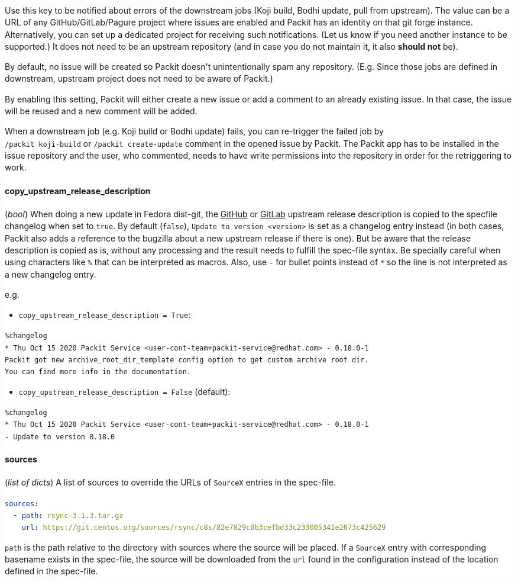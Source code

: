 Use this key to be notified about errors of the downstream jobs (Koji build, Bodhi update, pull from upstream).
The value can be a URL of any GitHub/GitLab/Pagure project where issues are enabled and Packit has an identity on that git forge instance.
Alternatively, you can set up a dedicated project for receiving such notifications.
(Let us know if you need another instance to be supported.)
It does not need to be an upstream repository (and in case you do not maintain it, it also **should not** be).

By default, no issue will be created so Packit doesn't unintentionally spam any repository.
(E.g. Since those jobs are defined in downstream, upstream project does not need to be aware of Packit.)

By enabling this setting, Packit will either create a new issue or add a comment to an already existing issue.
In that case, the issue will be reused and a new comment will be added.

When a downstream job (e.g. Koji build or Bodhi update) fails,
you can re-trigger the failed job by  
`/packit koji-build` or `/packit create-update` comment in the opened issue by Packit.
The Packit app has to be installed in the issue repository and the 
user, who commented, needs to have write permissions
into the repository in order for the retriggering to work.

#### copy_upstream_release_description

(*bool*) When doing a new update in Fedora dist-git, the [GitHub](https://docs.github.com/en/repositories/releasing-projects-on-github/about-releases)
 or [GitLab](https://docs.gitlab.com/ee/user/project/releases/) upstream release description is copied to the specfile changelog when set to `true`. By default (`false`),
`Update to version <version>` is set as a changelog entry instead (in both cases, Packit also adds a reference
to the bugzilla about a new upstream release if there is one).
But be aware that the release description is copied as is, without any processing
and the result needs to fulfill the spec-file syntax.
Be specially careful when using characters like `%` that can be interpreted as macros.
Also, use `-` for bullet points instead of `*` so the line is not interpreted as a new changelog entry.

e.g.
- `copy_upstream_release_description = True`:
```
%changelog
* Thu Oct 15 2020 Packit Service <user-cont-team+packit-service@redhat.com> - 0.18.0-1
Packit got new archive_root_dir_template config option to get custom archive root dir.
You can find more info in the documentation.
```
- `copy_upstream_release_description = False` (default):
```
%changelog
* Thu Oct 15 2020 Packit Service <user-cont-team+packit-service@redhat.com> - 0.18.0-1
- Update to version 0.18.0
```

#### sources
(*list of dicts*) A list of sources to override the URLs of `SourceX` entries in the spec-file.
```yaml
sources:
  - path: rsync-3.1.3.tar.gz
    url: https://git.centos.org/sources/rsync/c8s/82e7829c0b3cefbd33c233005341e2073c425629
```
`path` is the path relative to the directory with sources where the source will be placed. If a `SourceX` entry with
corresponding basename exists in the spec-file, the source will be downloaded from the `url` found in the configuration
instead of the location defined in the spec-file.
